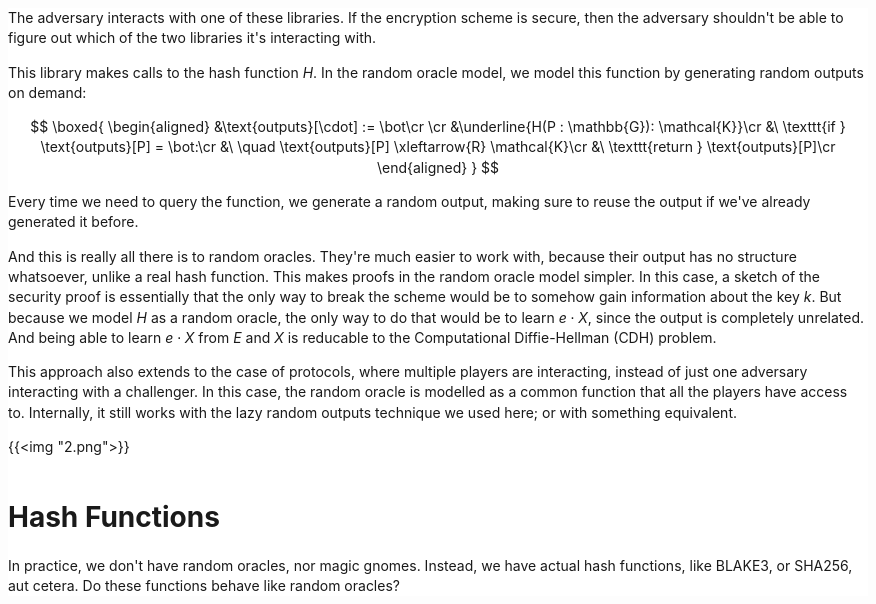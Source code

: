 The adversary interacts with one of these libraries.
If the encryption scheme is secure, then the adversary shouldn't
be able to figure out which of the two libraries it's interacting with.

This library makes calls to the hash function $H$. In the random
oracle model, we model this function by generating random
outputs on demand:

$$
\boxed{
\begin{aligned}
&\text{outputs}[\cdot] := \bot\cr
\cr
&\underline{H(P : \mathbb{G}): \mathcal{K}}\cr
&\ \texttt{if } \text{outputs}[P] = \bot:\cr
&\ \quad \text{outputs}[P] \xleftarrow{R} \mathcal{K}\cr
&\ \texttt{return } \text{outputs}[P]\cr
\end{aligned}
}
$$

Every time we need to query the function, we generate a random
output, making sure to reuse the output if we've already
generated it before.

And this is really all there is to random oracles. They're
much easier to work with, because their output has no structure
whatsoever, unlike a real hash function. This makes proofs
in the random oracle model simpler. In this
case, a sketch of the security proof is essentially
that the only way to break the scheme would be to somehow
gain information about the key $k$. But because we model
$H$ as a random oracle, the only way to do that would be
to learn $e \cdot X$, since the output
is completely unrelated. And being able to learn $e \cdot X$
from $E$ and $X$ is reducable to the Computational Diffie-Hellman
(CDH) problem.

This approach also extends to the case of protocols,
where multiple players are interacting, instead of
just one adversary interacting with a challenger. In this case,
the random oracle is modelled as a common function that all
the players have access to. Internally, it still works
with the lazy random outputs technique we used here; or
with something equivalent.

{{<img "2.png">}}

# Hash Functions

In practice, we don't have random oracles, nor magic gnomes.
Instead, we have actual hash functions, like BLAKE3, or SHA256,
aut cetera.
Do these functions behave like random oracles?
